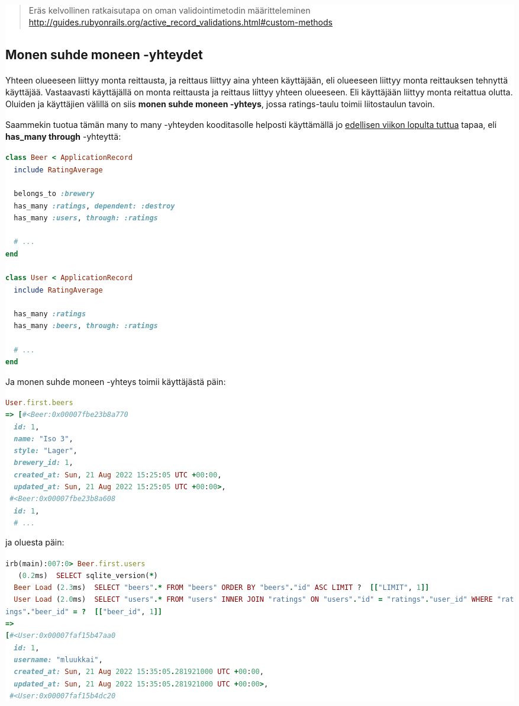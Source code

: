 > Eräs kelvollinen ratkaisutapa on oman validointimetodin määritteleminen http://guides.rubyonrails.org/active_record_validations.html#custom-methods

## Monen suhde moneen -yhteydet

Yhteen olueeseen liittyy monta reittausta, ja reittaus liittyy aina yhteen käyttäjään, eli olueeseen liittyy monta reittauksen tehnyttä käyttäjää. Vastaavasti käyttäjällä on monta reittausta ja reittaus liittyy yhteen olueeseen. Eli käyttäjään liittyy monta reitattua olutta. Oluiden ja käyttäjien välillä on siis **monen suhde moneen -yhteys**, jossa ratings-taulu toimii liitostaulun tavoin.

Saammekin tuotua tämän many to many -yhteyden kooditasolle helposti käyttämällä jo [edellisen viikon lopulta tuttua](https://github.com/mluukkai/WebPalvelinohjelmointi2022/blob/main/web/viikko2.md#olioiden-ep%C3%A4suora-yhteys) tapaa, eli **has_many through** -yhteyttä:

```ruby
class Beer < ApplicationRecord
  include RatingAverage

  belongs_to :brewery
  has_many :ratings, dependent: :destroy
  has_many :users, through: :ratings

  # ...
end

class User < ApplicationRecord
  include RatingAverage

  has_many :ratings
  has_many :beers, through: :ratings

  # ...
end
```

Ja monen suhde moneen -yhteys toimii käyttäjästä päin:

```ruby
User.first.beers
=> [#<Beer:0x00007fbe23b8a770
  id: 1,
  name: "Iso 3",
  style: "Lager",
  brewery_id: 1,
  created_at: Sun, 21 Aug 2022 15:25:05 UTC +00:00,
  updated_at: Sun, 21 Aug 2022 15:25:05 UTC +00:00>,
 #<Beer:0x00007fbe23b8a608
  id: 1,
  # ...
```

ja oluesta päin:

```ruby
irb(main):007:0> Beer.first.users
   (0.2ms)  SELECT sqlite_version(*)
  Beer Load (2.3ms)  SELECT "beers".* FROM "beers" ORDER BY "beers"."id" ASC LIMIT ?  [["LIMIT", 1]]
  User Load (2.0ms)  SELECT "users".* FROM "users" INNER JOIN "ratings" ON "users"."id" = "ratings"."user_id" WHERE "ratings"."beer_id" = ?  [["beer_id", 1]]
=>
[#<User:0x00007faf15b47aa0
  id: 1,
  username: "mluukkai",
  created_at: Sun, 21 Aug 2022 15:35:05.281921000 UTC +00:00,
  updated_at: Sun, 21 Aug 2022 15:35:05.281921000 UTC +00:00>,
 #<User:0x00007faf15b4dc20
```